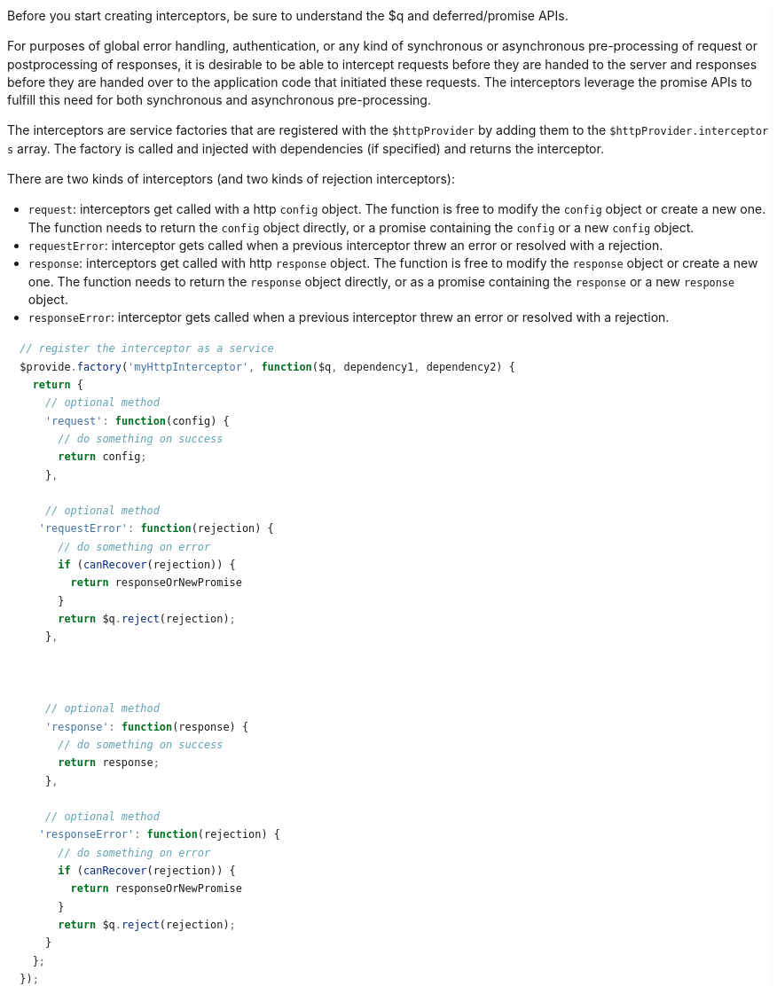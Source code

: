 Before you start creating interceptors, be sure to understand the
$q and deferred/promise APIs.

For purposes of global error handling, authentication, or any kind of synchronous or
asynchronous pre-processing of request or postprocessing of responses, it is desirable to be
able to intercept requests before they are handed to the server and
responses before they are handed over to the application code that
initiated these requests. The interceptors leverage the promise APIs to fulfill this need for both synchronous and asynchronous pre-processing.

The interceptors are service factories that are registered with the `$httpProvider` by
adding them to the `$httpProvider.interceptors` array. The factory is called and
injected with dependencies (if specified) and returns the interceptor.

There are two kinds of interceptors (and two kinds of rejection interceptors):

  * `request`: interceptors get called with a http `config` object. The function is free to
    modify the `config` object or create a new one. The function needs to return the `config`
    object directly, or a promise containing the `config` or a new `config` object.
  * `requestError`: interceptor gets called when a previous interceptor threw an error or
    resolved with a rejection.
  * `response`: interceptors get called with http `response` object. The function is free to
    modify the `response` object or create a new one. The function needs to return the `response`
    object directly, or as a promise containing the `response` or a new `response` object.
  * `responseError`: interceptor gets called when a previous interceptor threw an error or
    resolved with a rejection.


```js
  // register the interceptor as a service
  $provide.factory('myHttpInterceptor', function($q, dependency1, dependency2) {
    return {
      // optional method
      'request': function(config) {
        // do something on success
        return config;
      },

      // optional method
     'requestError': function(rejection) {
        // do something on error
        if (canRecover(rejection)) {
          return responseOrNewPromise
        }
        return $q.reject(rejection);
      },



      // optional method
      'response': function(response) {
        // do something on success
        return response;
      },

      // optional method
     'responseError': function(rejection) {
        // do something on error
        if (canRecover(rejection)) {
          return responseOrNewPromise
        }
        return $q.reject(rejection);
      }
    };
  });

```